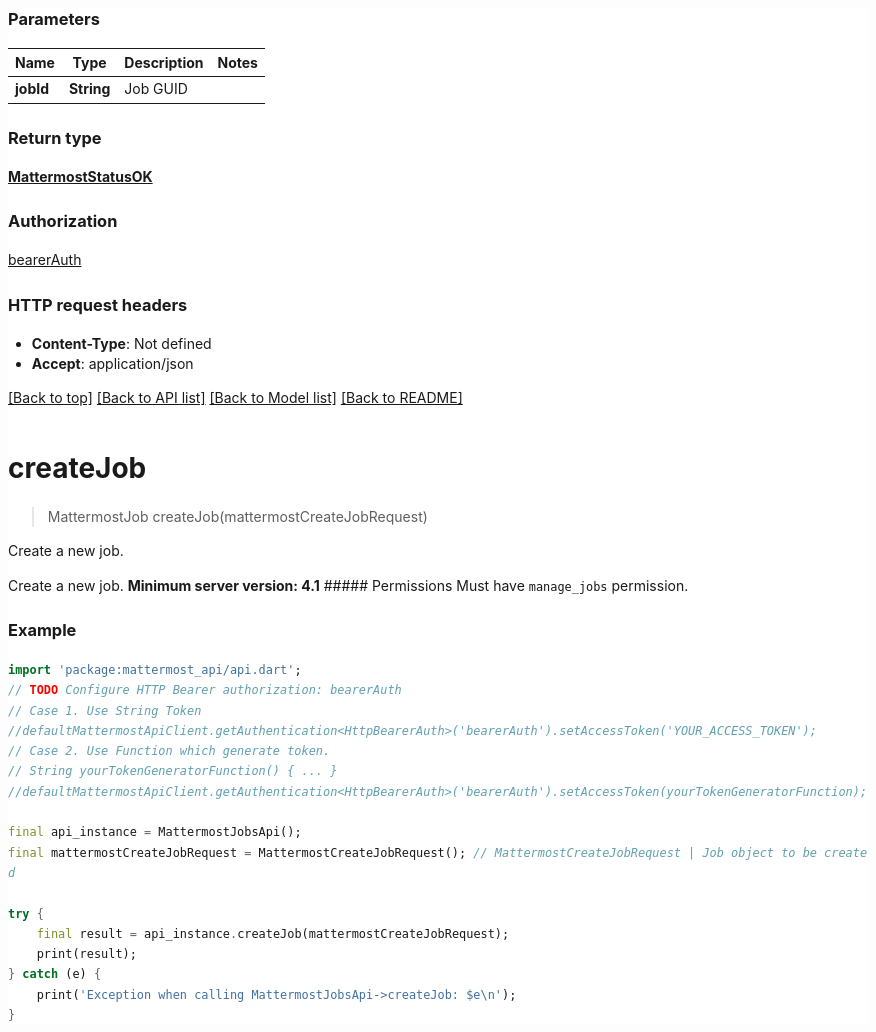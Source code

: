 ### Parameters

Name | Type | Description  | Notes
------------- | ------------- | ------------- | -------------
 **jobId** | **String**| Job GUID | 

### Return type

[**MattermostStatusOK**](MattermostStatusOK.md)

### Authorization

[bearerAuth](../README.md#bearerAuth)

### HTTP request headers

 - **Content-Type**: Not defined
 - **Accept**: application/json

[[Back to top]](#) [[Back to API list]](../README.md#documentation-for-api-endpoints) [[Back to Model list]](../README.md#documentation-for-models) [[Back to README]](../README.md)

# **createJob**
> MattermostJob createJob(mattermostCreateJobRequest)

Create a new job.

Create a new job. __Minimum server version: 4.1__ ##### Permissions Must have `manage_jobs` permission. 

### Example
```dart
import 'package:mattermost_api/api.dart';
// TODO Configure HTTP Bearer authorization: bearerAuth
// Case 1. Use String Token
//defaultMattermostApiClient.getAuthentication<HttpBearerAuth>('bearerAuth').setAccessToken('YOUR_ACCESS_TOKEN');
// Case 2. Use Function which generate token.
// String yourTokenGeneratorFunction() { ... }
//defaultMattermostApiClient.getAuthentication<HttpBearerAuth>('bearerAuth').setAccessToken(yourTokenGeneratorFunction);

final api_instance = MattermostJobsApi();
final mattermostCreateJobRequest = MattermostCreateJobRequest(); // MattermostCreateJobRequest | Job object to be created

try {
    final result = api_instance.createJob(mattermostCreateJobRequest);
    print(result);
} catch (e) {
    print('Exception when calling MattermostJobsApi->createJob: $e\n');
}
```
